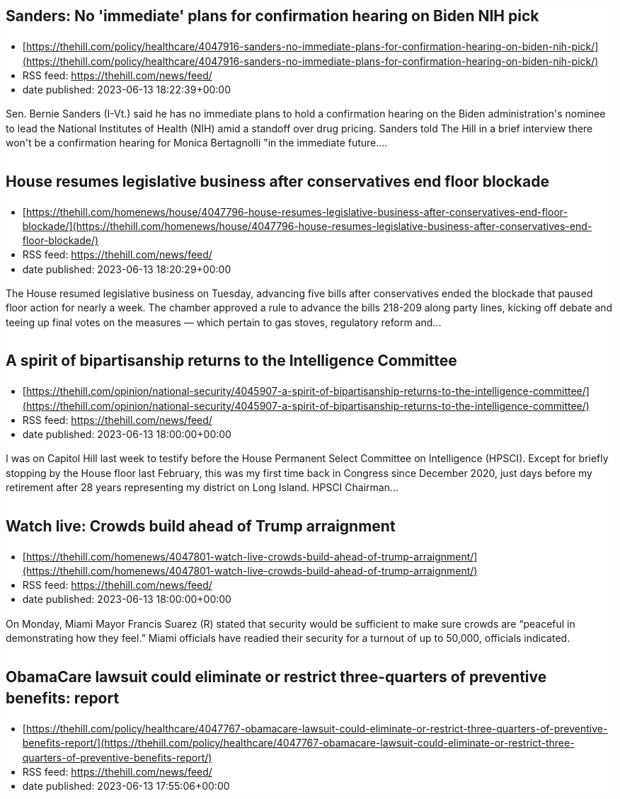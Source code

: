 ## Sanders: No 'immediate' plans for confirmation hearing on Biden NIH pick
 - [https://thehill.com/policy/healthcare/4047916-sanders-no-immediate-plans-for-confirmation-hearing-on-biden-nih-pick/](https://thehill.com/policy/healthcare/4047916-sanders-no-immediate-plans-for-confirmation-hearing-on-biden-nih-pick/)
 - RSS feed: https://thehill.com/news/feed/
 - date published: 2023-06-13 18:22:39+00:00

Sen. Bernie Sanders (I-Vt.) said he has no immediate plans to hold a confirmation hearing on the Biden administration's nominee to lead the National Institutes of Health (NIH) amid a standoff over drug pricing. Sanders told The Hill in a brief interview there won't be a confirmation hearing for Monica Bertagnolli "in the immediate future....

## House resumes legislative business after conservatives end floor blockade
 - [https://thehill.com/homenews/house/4047796-house-resumes-legislative-business-after-conservatives-end-floor-blockade/](https://thehill.com/homenews/house/4047796-house-resumes-legislative-business-after-conservatives-end-floor-blockade/)
 - RSS feed: https://thehill.com/news/feed/
 - date published: 2023-06-13 18:20:29+00:00

The House resumed legislative business on Tuesday, advancing five bills after conservatives ended the blockade that paused floor action for nearly a week. The chamber approved a rule to advance the bills 218-209 along party lines, kicking off debate and teeing up final votes on the measures — which pertain to gas stoves, regulatory reform and...

## A spirit of bipartisanship returns to the Intelligence Committee
 - [https://thehill.com/opinion/national-security/4045907-a-spirit-of-bipartisanship-returns-to-the-intelligence-committee/](https://thehill.com/opinion/national-security/4045907-a-spirit-of-bipartisanship-returns-to-the-intelligence-committee/)
 - RSS feed: https://thehill.com/news/feed/
 - date published: 2023-06-13 18:00:00+00:00

I was on Capitol Hill last week to testify before the House Permanent Select Committee on Intelligence (HPSCI). Except for briefly stopping by the House floor last February, this was my first time back in Congress since December 2020, just days before my retirement after 28 years representing my district on Long Island. HPSCI Chairman...

## Watch live: Crowds build ahead of Trump arraignment
 - [https://thehill.com/homenews/4047801-watch-live-crowds-build-ahead-of-trump-arraignment/](https://thehill.com/homenews/4047801-watch-live-crowds-build-ahead-of-trump-arraignment/)
 - RSS feed: https://thehill.com/news/feed/
 - date published: 2023-06-13 18:00:00+00:00

On Monday, Miami Mayor Francis Suarez (R) stated that security would be sufficient to make sure crowds are “peaceful in demonstrating how they feel.” Miami officials have readied their security for a turnout of up to 50,000, officials indicated.

## ObamaCare lawsuit could eliminate or restrict three-quarters of preventive benefits: report
 - [https://thehill.com/policy/healthcare/4047767-obamacare-lawsuit-could-eliminate-or-restrict-three-quarters-of-preventive-benefits-report/](https://thehill.com/policy/healthcare/4047767-obamacare-lawsuit-could-eliminate-or-restrict-three-quarters-of-preventive-benefits-report/)
 - RSS feed: https://thehill.com/news/feed/
 - date published: 2023-06-13 17:55:06+00:00
